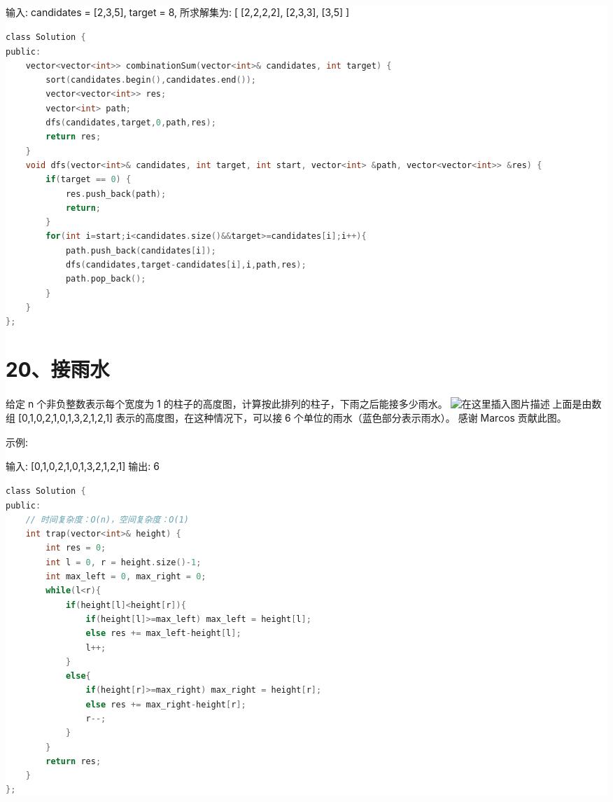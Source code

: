 输入: candidates = [2,3,5], target = 8,
所求解集为:
[
  [2,2,2,2],
  [2,3,3],
  [3,5]
]
```c
class Solution {
public:
    vector<vector<int>> combinationSum(vector<int>& candidates, int target) {
        sort(candidates.begin(),candidates.end());
        vector<vector<int>> res;
        vector<int> path;
        dfs(candidates,target,0,path,res);
        return res;
    }
    void dfs(vector<int>& candidates, int target, int start, vector<int> &path, vector<vector<int>> &res) {
        if(target == 0) {
            res.push_back(path);
            return;
        }
        for(int i=start;i<candidates.size()&&target>=candidates[i];i++){
            path.push_back(candidates[i]);
            dfs(candidates,target-candidates[i],i,path,res);
            path.pop_back();
        }
    }
};
```
# 20、接雨水
给定 n 个非负整数表示每个宽度为 1 的柱子的高度图，计算按此排列的柱子，下雨之后能接多少雨水。
![在这里插入图片描述](https://img-blog.csdnimg.cn/20191205214818602.png)
上面是由数组 [0,1,0,2,1,0,1,3,2,1,2,1] 表示的高度图，在这种情况下，可以接 6 个单位的雨水（蓝色部分表示雨水）。 感谢 Marcos 贡献此图。

示例:

输入: [0,1,0,2,1,0,1,3,2,1,2,1]
输出: 6
```c
class Solution {
public:
    // 时间复杂度：O(n)，空间复杂度：O(1)
    int trap(vector<int>& height) {
        int res = 0;
        int l = 0, r = height.size()-1;
        int max_left = 0, max_right = 0;
        while(l<r){
            if(height[l]<height[r]){
                if(height[l]>=max_left) max_left = height[l];
                else res += max_left-height[l];
                l++;
            }
            else{
                if(height[r]>=max_right) max_right = height[r];
                else res += max_right-height[r];
                r--;
            }
        }
        return res;
    }
};
```